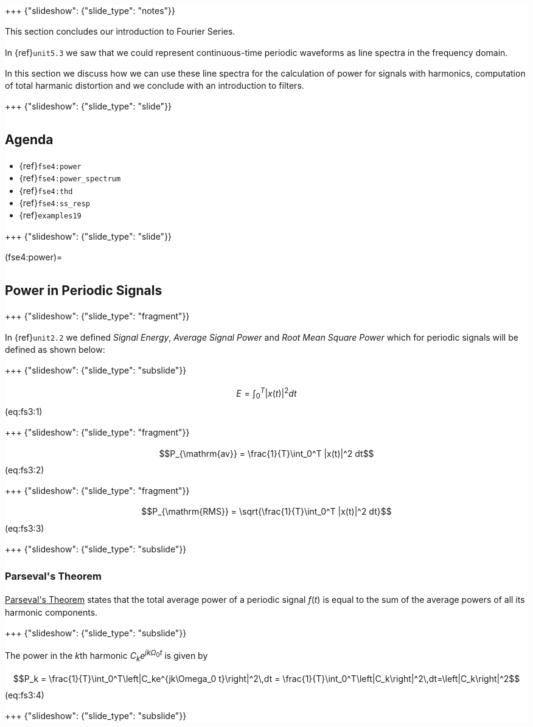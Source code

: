 +++ {"slideshow": {"slide_type": "notes"}}

This section concludes our introduction to Fourier Series.

In {ref}`unit5.3` we saw that we could represent continuous-time periodic waveforms as line spectra in the frequency domain.

In this section we discuss how we can use these line spectra for the calculation of power for signals with harmonics, computation of total harmanic distortion and we conclude with an introduction to filters.

+++ {"slideshow": {"slide_type": "slide"}}

## Agenda

* {ref}`fse4:power`
* {ref}`fse4:power_spectrum`
* {ref}`fse4:thd`
* {ref}`fse4:ss_resp`
* {ref}`examples19`

+++ {"slideshow": {"slide_type": "slide"}}

(fse4:power)=
## Power in Periodic Signals

+++ {"slideshow": {"slide_type": "fragment"}}

In {ref}`unit2.2` we defined *Signal Energy*, *Average Signal Power* and *Root Mean Square Power* which for periodic signals will be defined as shown below:

+++ {"slideshow": {"slide_type": "subslide"}}

$$E = \int_0^T |x(t)|^2 dt$$ (eq:fs3:1)

+++ {"slideshow": {"slide_type": "fragment"}}

$$P_{\mathrm{av}} = \frac{1}{T}\int_0^T |x(t)|^2 dt$$ (eq:fs3:2)

+++ {"slideshow": {"slide_type": "fragment"}}

$$P_{\mathrm{RMS}} = \sqrt{\frac{1}{T}\int_0^T |x(t)|^2 dt}$$ (eq:fs3:3)

+++ {"slideshow": {"slide_type": "subslide"}}

### Parseval's Theorem

[Parseval's Theorem](https://en.wikipedia.org/wiki/Parseval's_theorem) states that the total average power of a periodic signal $f(t)$ is equal to the sum of the average powers of all its harmonic components.

+++ {"slideshow": {"slide_type": "subslide"}}

The power in the $k$th harmonic $C_ke^{jk\Omega_0 t}$ is given by

$$P_k = \frac{1}{T}\int_0^T\left|C_ke^{jk\Omega_0 t}\right|^2\,dt = \frac{1}{T}\int_0^T\left|C_k\right|^2\,dt=\left|C_k\right|^2$$ (eq:fs3:4)

+++ {"slideshow": {"slide_type": "subslide"}}
